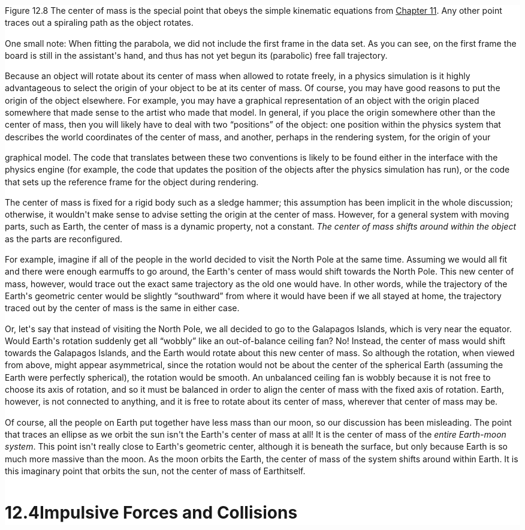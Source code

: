 Figure 12.8 The center of mass is the special point that obeys the simple kinematic equations from [Chapter 11](kinematics_calculus.html). Any other point traces out a spiraling path as the object rotates.

One small note: When fitting the parabola, we did not include the first frame in the data set. As you can see, on the first frame the board is still in the assistant's hand, and thus has not yet begun its (parabolic) free fall trajectory.

Because an object will rotate about its center of mass when allowed to rotate freely, in a physics simulation is it highly advantageous to select the origin of your object to be at its center of mass. Of course, you may have good reasons to put the origin of the object elsewhere. For example, you may have a graphical representation of an object with the origin placed somewhere that made sense to the artist who made that model. In general, if you place the origin somewhere other than the center of mass, then you will likely have to deal with two “positions” of the object: one position within the physics system that describes the world coordinates of the center of mass, and another, perhaps in the rendering system, for the origin of your

graphical model. The code that translates between these two conventions is likely to be found either in the interface with the physics engine (for example, the code that updates the position of the objects after the physics simulation has run), or the code that sets up the reference frame for the object during rendering.

The center of mass is fixed for a rigid body such as a sledge hammer; this assumption has been implicit in the whole discussion; otherwise, it wouldn't make sense to advise setting the origin at the center of mass. However, for a general system with moving parts, such as Earth, the center of mass is a dynamic property, not a constant. _The center of mass shifts around within the object_ as the parts are reconfigured.

For example, imagine if all of the people in the world decided to visit the North Pole at the same time. Assuming we would all fit and there were enough earmuffs to go around, the Earth's center of mass would shift towards the North Pole. This new center of mass, however, would trace out the exact same trajectory as the old one would have. In other words, while the trajectory of the Earth's geometric center would be slightly “southward” from where it would have been if we all stayed at home, the trajectory traced out by the center of mass is the same in either case.

Or, let's say that instead of visiting the North Pole, we all decided to go to the Galapagos Islands, which is very near the equator. Would Earth's rotation suddenly get all “wobbly” like an out-of-balance ceiling fan? No! Instead, the center of mass would shift towards the Galapagos Islands, and the Earth would rotate about this new center of mass. So although the rotation, when viewed from above, might appear asymmetrical, since the rotation would not be about the center of the spherical Earth (assuming the Earth were perfectly spherical), the rotation would be smooth. An unbalanced ceiling fan is wobbly because it is not free to choose its axis of rotation, and so it must be balanced in order to align the center of mass with the fixed axis of rotation. Earth, however, is not connected to anything, and it is free to rotate about its center of mass, wherever that center of mass may be.

Of course, all the people on Earth put together have less mass than our moon, so our discussion has been misleading. The point that traces an ellipse as we orbit the sun isn't the Earth's center of mass at all! It is the center of mass of the _entire Earth-moon system_. This point isn't really close to Earth's geometric center, although it is beneath the surface, but only because Earth is so much more massive than the moon. As the moon orbits the Earth, the center of mass of the system shifts around within Earth. It is this imaginary point that orbits the sun, not the center of mass of Earthitself.

# 12.4Impulsive Forces and Collisions
